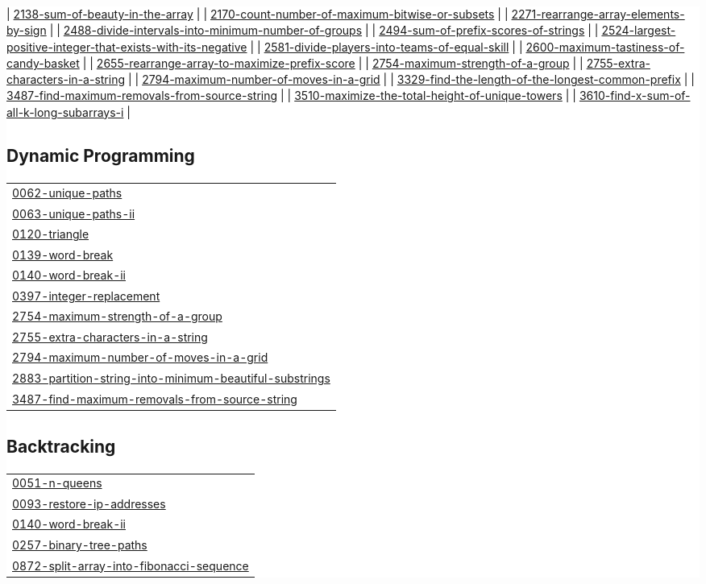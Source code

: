 | [2138-sum-of-beauty-in-the-array](https://github.com/potatooBot/lc_munch/tree/master/2138-sum-of-beauty-in-the-array) |
| [2170-count-number-of-maximum-bitwise-or-subsets](https://github.com/potatooBot/lc_munch/tree/master/2170-count-number-of-maximum-bitwise-or-subsets) |
| [2271-rearrange-array-elements-by-sign](https://github.com/potatooBot/lc_munch/tree/master/2271-rearrange-array-elements-by-sign) |
| [2488-divide-intervals-into-minimum-number-of-groups](https://github.com/potatooBot/lc_munch/tree/master/2488-divide-intervals-into-minimum-number-of-groups) |
| [2494-sum-of-prefix-scores-of-strings](https://github.com/potatooBot/lc_munch/tree/master/2494-sum-of-prefix-scores-of-strings) |
| [2524-largest-positive-integer-that-exists-with-its-negative](https://github.com/potatooBot/lc_munch/tree/master/2524-largest-positive-integer-that-exists-with-its-negative) |
| [2581-divide-players-into-teams-of-equal-skill](https://github.com/potatooBot/lc_munch/tree/master/2581-divide-players-into-teams-of-equal-skill) |
| [2600-maximum-tastiness-of-candy-basket](https://github.com/potatooBot/lc_munch/tree/master/2600-maximum-tastiness-of-candy-basket) |
| [2655-rearrange-array-to-maximize-prefix-score](https://github.com/potatooBot/lc_munch/tree/master/2655-rearrange-array-to-maximize-prefix-score) |
| [2754-maximum-strength-of-a-group](https://github.com/potatooBot/lc_munch/tree/master/2754-maximum-strength-of-a-group) |
| [2755-extra-characters-in-a-string](https://github.com/potatooBot/lc_munch/tree/master/2755-extra-characters-in-a-string) |
| [2794-maximum-number-of-moves-in-a-grid](https://github.com/potatooBot/lc_munch/tree/master/2794-maximum-number-of-moves-in-a-grid) |
| [3329-find-the-length-of-the-longest-common-prefix](https://github.com/potatooBot/lc_munch/tree/master/3329-find-the-length-of-the-longest-common-prefix) |
| [3487-find-maximum-removals-from-source-string](https://github.com/potatooBot/lc_munch/tree/master/3487-find-maximum-removals-from-source-string) |
| [3510-maximize-the-total-height-of-unique-towers](https://github.com/potatooBot/lc_munch/tree/master/3510-maximize-the-total-height-of-unique-towers) |
| [3610-find-x-sum-of-all-k-long-subarrays-i](https://github.com/potatooBot/lc_munch/tree/master/3610-find-x-sum-of-all-k-long-subarrays-i) |
## Dynamic Programming
|  |
| ------- |
| [0062-unique-paths](https://github.com/potatooBot/lc_munch/tree/master/0062-unique-paths) |
| [0063-unique-paths-ii](https://github.com/potatooBot/lc_munch/tree/master/0063-unique-paths-ii) |
| [0120-triangle](https://github.com/potatooBot/lc_munch/tree/master/0120-triangle) |
| [0139-word-break](https://github.com/potatooBot/lc_munch/tree/master/0139-word-break) |
| [0140-word-break-ii](https://github.com/potatooBot/lc_munch/tree/master/0140-word-break-ii) |
| [0397-integer-replacement](https://github.com/potatooBot/lc_munch/tree/master/0397-integer-replacement) |
| [2754-maximum-strength-of-a-group](https://github.com/potatooBot/lc_munch/tree/master/2754-maximum-strength-of-a-group) |
| [2755-extra-characters-in-a-string](https://github.com/potatooBot/lc_munch/tree/master/2755-extra-characters-in-a-string) |
| [2794-maximum-number-of-moves-in-a-grid](https://github.com/potatooBot/lc_munch/tree/master/2794-maximum-number-of-moves-in-a-grid) |
| [2883-partition-string-into-minimum-beautiful-substrings](https://github.com/potatooBot/lc_munch/tree/master/2883-partition-string-into-minimum-beautiful-substrings) |
| [3487-find-maximum-removals-from-source-string](https://github.com/potatooBot/lc_munch/tree/master/3487-find-maximum-removals-from-source-string) |
## Backtracking
|  |
| ------- |
| [0051-n-queens](https://github.com/potatooBot/lc_munch/tree/master/0051-n-queens) |
| [0093-restore-ip-addresses](https://github.com/potatooBot/lc_munch/tree/master/0093-restore-ip-addresses) |
| [0140-word-break-ii](https://github.com/potatooBot/lc_munch/tree/master/0140-word-break-ii) |
| [0257-binary-tree-paths](https://github.com/potatooBot/lc_munch/tree/master/0257-binary-tree-paths) |
| [0872-split-array-into-fibonacci-sequence](https://github.com/potatooBot/lc_munch/tree/master/0872-split-array-into-fibonacci-sequence) |